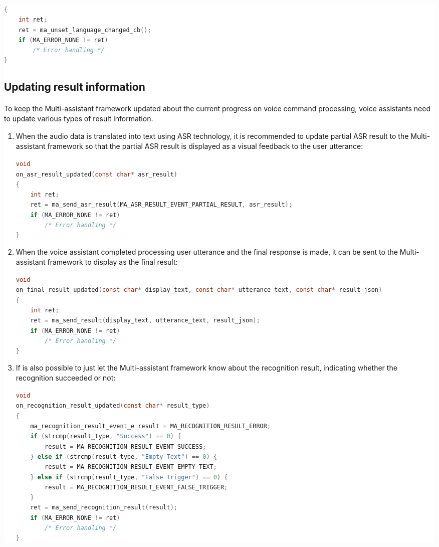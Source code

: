  ```c
  {
      int ret;
      ret = ma_unset_language_changed_cb();
      if (MA_ERROR_NONE != ret)
          /* Error handling */
  }
  ```


## Updating result information

To keep the Multi-assistant framework updated about the current progress on voice command processing, voice assistants need to update various types of result information.

1. When the audio data is translated into text using ASR technology, it is recommended to update partial ASR result to the Multi-assistant framework so that the partial ASR result is displayed as a visual feedback to the user utterance:

   ```c
   void
   on_asr_result_updated(const char* asr_result)
   {
       int ret;
       ret = ma_send_asr_result(MA_ASR_RESULT_EVENT_PARTIAL_RESULT, asr_result);
       if (MA_ERROR_NONE != ret)
           /* Error handling */
   }
   ```

2. When the voice assistant completed processing user utterance and the final response is made, it can be sent to the Multi-assistant framework to display as the final result:

   ```c
   void
   on_final_result_updated(const char* display_text, const char* utterance_text, const char* result_json)
   {
       int ret;
       ret = ma_send_result(display_text, utterance_text, result_json);
       if (MA_ERROR_NONE != ret)
           /* Error handling */
   }
   ```

3. If is also possible to just let the Multi-assistant framework know about the recognition result, indicating whether the recognition succeeded or not:

   ```c
   void
   on_recognition_result_updated(const char* result_type)
   {
       ma_recognition_result_event_e result = MA_RECOGNITION_RESULT_ERROR;
       if (strcmp(result_type, "Success") == 0) {
           result = MA_RECOGNITION_RESULT_EVENT_SUCCESS;
       } else if (strcmp(result_type, "Empty Text") == 0) {
           result = MA_RECOGNITION_RESULT_EVENT_EMPTY_TEXT;
       } else if (strcmp(result_type, "False Trigger") == 0) {
           result = MA_RECOGNITION_RESULT_EVENT_FALSE_TRIGGER;
       }
       ret = ma_send_recognition_result(result);
       if (MA_ERROR_NONE != ret)
           /* Error handling */
   }
   ```

